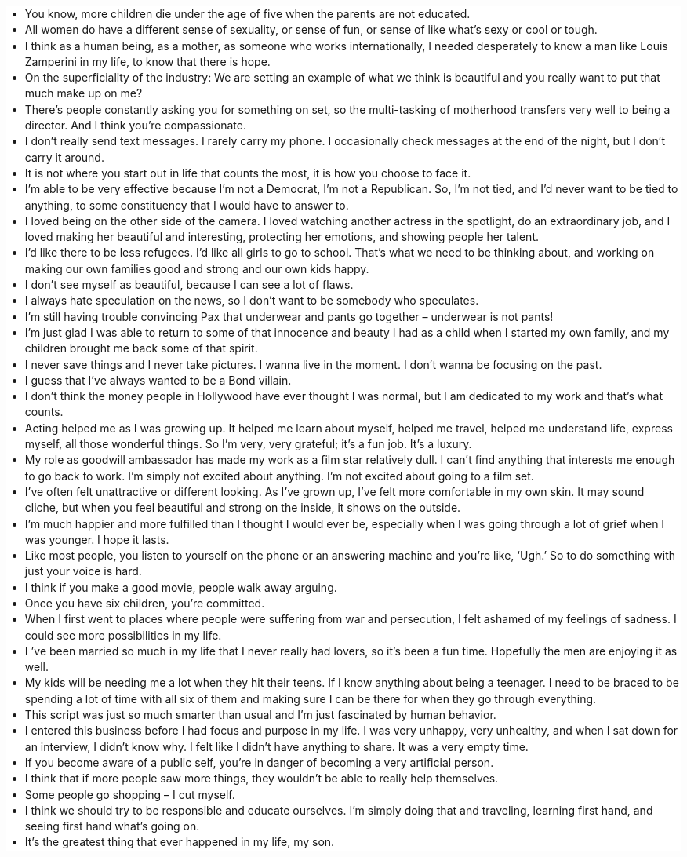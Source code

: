  - You know, more children die under the age of five when the parents are not educated.
 - All women do have a different sense of sexuality, or sense of fun, or sense of like what’s sexy or cool or tough.
 - I think as a human being, as a mother, as someone who works internationally, I needed desperately to know a man like Louis Zamperini in my life, to know that there is hope.
 - On the superficiality of the industry: We are setting an example of what we think is beautiful and you really want to put that much make up on me?
 - There’s people constantly asking you for something on set, so the multi-tasking of motherhood transfers very well to being a director. And I think you’re compassionate.
 - I don’t really send text messages. I rarely carry my phone. I occasionally check messages at the end of the night, but I don’t carry it around.
 - It is not where you start out in life that counts the most, it is how you choose to face it.
 - I’m able to be very effective because I’m not a Democrat, I’m not a Republican. So, I’m not tied, and I’d never want to be tied to anything, to some constituency that I would have to answer to.
 - I loved being on the other side of the camera. I loved watching another actress in the spotlight, do an extraordinary job, and I loved making her beautiful and interesting, protecting her emotions, and showing people her talent.
 - I’d like there to be less refugees. I’d like all girls to go to school. That’s what we need to be thinking about, and working on making our own families good and strong and our own kids happy.
 - I don’t see myself as beautiful, because I can see a lot of flaws.
 - I always hate speculation on the news, so I don’t want to be somebody who speculates.
 - I’m still having trouble convincing Pax that underwear and pants go together – underwear is not pants!
 - I’m just glad I was able to return to some of that innocence and beauty I had as a child when I started my own family, and my children brought me back some of that spirit.
 - I never save things and I never take pictures. I wanna live in the moment. I don’t wanna be focusing on the past.
 - I guess that I’ve always wanted to be a Bond villain.
 - I don’t think the money people in Hollywood have ever thought I was normal, but I am dedicated to my work and that’s what counts.
 - Acting helped me as I was growing up. It helped me learn about myself, helped me travel, helped me understand life, express myself, all those wonderful things. So I’m very, very grateful; it’s a fun job. It’s a luxury.
 - My role as goodwill ambassador has made my work as a film star relatively dull. I can’t find anything that interests me enough to go back to work. I’m simply not excited about anything. I’m not excited about going to a film set.
 - I’ve often felt unattractive or different looking. As I’ve grown up, I’ve felt more comfortable in my own skin. It may sound cliche, but when you feel beautiful and strong on the inside, it shows on the outside.
 - I’m much happier and more fulfilled than I thought I would ever be, especially when I was going through a lot of grief when I was younger. I hope it lasts.
 - Like most people, you listen to yourself on the phone or an answering machine and you’re like, ‘Ugh.’ So to do something with just your voice is hard.
 - I think if you make a good movie, people walk away arguing.
 - Once you have six children, you’re committed.
 - When I first went to places where people were suffering from war and persecution, I felt ashamed of my feelings of sadness. I could see more possibilities in my life.
 - I ’ve been married so much in my life that I never really had lovers, so it’s been a fun time. Hopefully the men are enjoying it as well.
 - My kids will be needing me a lot when they hit their teens. If I know anything about being a teenager. I need to be braced to be spending a lot of time with all six of them and making sure I can be there for when they go through everything.
 - This script was just so much smarter than usual and I’m just fascinated by human behavior.
 - I entered this business before I had focus and purpose in my life. I was very unhappy, very unhealthy, and when I sat down for an interview, I didn’t know why. I felt like I didn’t have anything to share. It was a very empty time.
 - If you become aware of a public self, you’re in danger of becoming a very artificial person.
 - I think that if more people saw more things, they wouldn’t be able to really help themselves.
 - Some people go shopping – I cut myself.
 - I think we should try to be responsible and educate ourselves. I’m simply doing that and traveling, learning first hand, and seeing first hand what’s going on.
 - It’s the greatest thing that ever happened in my life, my son.